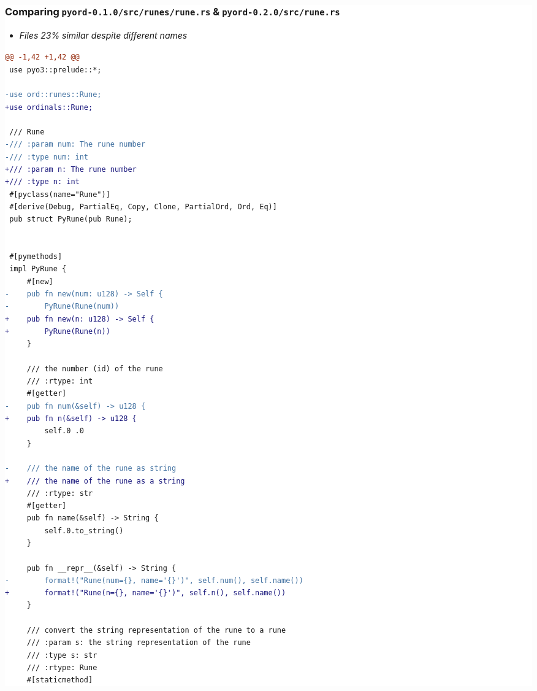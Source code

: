 ### Comparing `pyord-0.1.0/src/runes/rune.rs` & `pyord-0.2.0/src/rune.rs`

 * *Files 23% similar despite different names*

```diff
@@ -1,42 +1,42 @@
 use pyo3::prelude::*;
 
-use ord::runes::Rune;
+use ordinals::Rune;
 
 /// Rune
-/// :param num: The rune number
-/// :type num: int
+/// :param n: The rune number
+/// :type n: int
 #[pyclass(name="Rune")]
 #[derive(Debug, PartialEq, Copy, Clone, PartialOrd, Ord, Eq)]
 pub struct PyRune(pub Rune);
 
 
 #[pymethods]
 impl PyRune {
     #[new]
-    pub fn new(num: u128) -> Self {
-        PyRune(Rune(num))
+    pub fn new(n: u128) -> Self {
+        PyRune(Rune(n))
     }
 
     /// the number (id) of the rune
     /// :rtype: int
     #[getter]
-    pub fn num(&self) -> u128 {
+    pub fn n(&self) -> u128 {
         self.0 .0
     }
 
-    /// the name of the rune as string
+    /// the name of the rune as a string
     /// :rtype: str
     #[getter]
     pub fn name(&self) -> String {
         self.0.to_string()
     }
 
     pub fn __repr__(&self) -> String {
-        format!("Rune(num={}, name='{}')", self.num(), self.name())
+        format!("Rune(n={}, name='{}')", self.n(), self.name())
     }
 
     /// convert the string representation of the rune to a rune
     /// :param s: the string representation of the rune
     /// :type s: str
     /// :rtype: Rune
     #[staticmethod]
```
